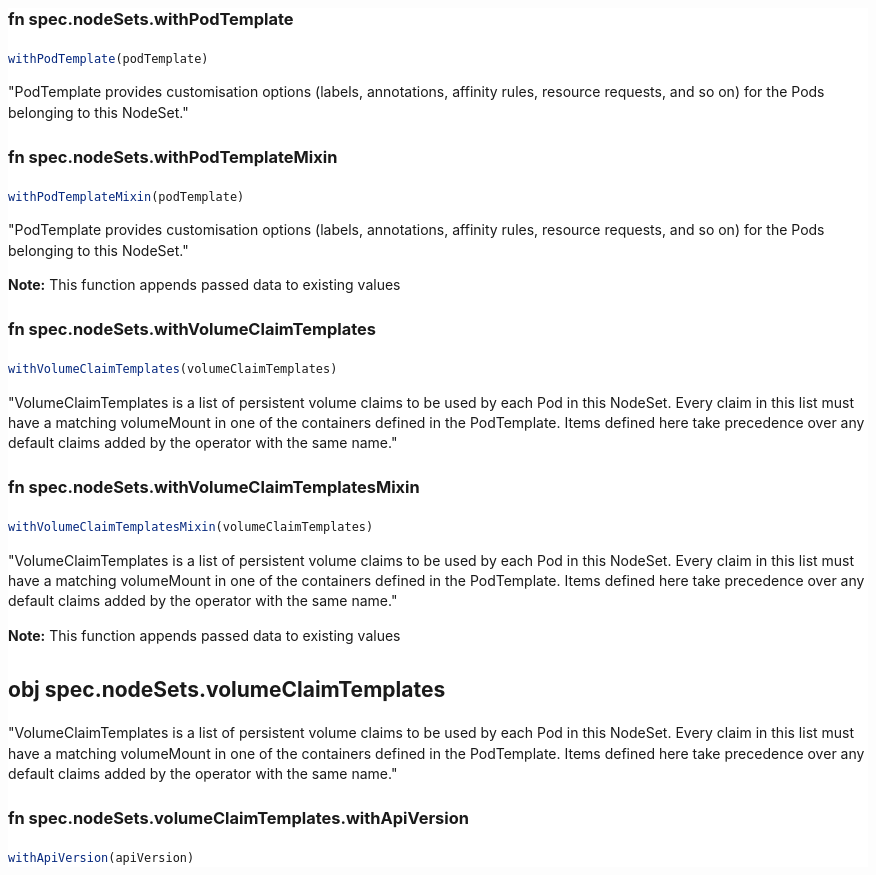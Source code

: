 ### fn spec.nodeSets.withPodTemplate

```ts
withPodTemplate(podTemplate)
```

"PodTemplate provides customisation options (labels, annotations, affinity rules, resource requests, and so on) for the Pods belonging to this NodeSet."

### fn spec.nodeSets.withPodTemplateMixin

```ts
withPodTemplateMixin(podTemplate)
```

"PodTemplate provides customisation options (labels, annotations, affinity rules, resource requests, and so on) for the Pods belonging to this NodeSet."

**Note:** This function appends passed data to existing values

### fn spec.nodeSets.withVolumeClaimTemplates

```ts
withVolumeClaimTemplates(volumeClaimTemplates)
```

"VolumeClaimTemplates is a list of persistent volume claims to be used by each Pod in this NodeSet. Every claim in this list must have a matching volumeMount in one of the containers defined in the PodTemplate. Items defined here take precedence over any default claims added by the operator with the same name."

### fn spec.nodeSets.withVolumeClaimTemplatesMixin

```ts
withVolumeClaimTemplatesMixin(volumeClaimTemplates)
```

"VolumeClaimTemplates is a list of persistent volume claims to be used by each Pod in this NodeSet. Every claim in this list must have a matching volumeMount in one of the containers defined in the PodTemplate. Items defined here take precedence over any default claims added by the operator with the same name."

**Note:** This function appends passed data to existing values

## obj spec.nodeSets.volumeClaimTemplates

"VolumeClaimTemplates is a list of persistent volume claims to be used by each Pod in this NodeSet. Every claim in this list must have a matching volumeMount in one of the containers defined in the PodTemplate. Items defined here take precedence over any default claims added by the operator with the same name."

### fn spec.nodeSets.volumeClaimTemplates.withApiVersion

```ts
withApiVersion(apiVersion)
```
